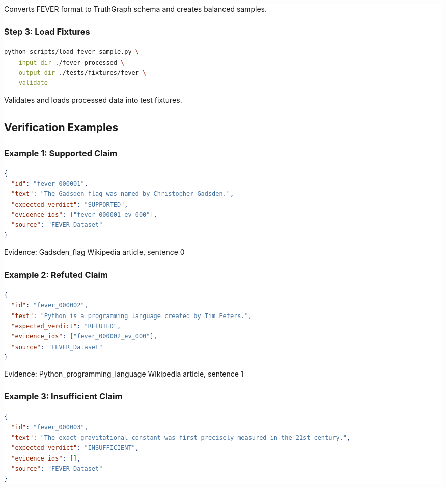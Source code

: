 Converts FEVER format to TruthGraph schema and creates balanced samples.

### Step 3: Load Fixtures

```bash
python scripts/load_fever_sample.py \
  --input-dir ./fever_processed \
  --output-dir ./tests/fixtures/fever \
  --validate
```

Validates and loads processed data into test fixtures.

## Verification Examples

### Example 1: Supported Claim

```json
{
  "id": "fever_000001",
  "text": "The Gadsden flag was named by Christopher Gadsden.",
  "expected_verdict": "SUPPORTED",
  "evidence_ids": ["fever_000001_ev_000"],
  "source": "FEVER_Dataset"
}
```

Evidence: Gadsden_flag Wikipedia article, sentence 0

### Example 2: Refuted Claim

```json
{
  "id": "fever_000002",
  "text": "Python is a programming language created by Tim Peters.",
  "expected_verdict": "REFUTED",
  "evidence_ids": ["fever_000002_ev_000"],
  "source": "FEVER_Dataset"
}
```

Evidence: Python_programming_language Wikipedia article, sentence 1

### Example 3: Insufficient Claim

```json
{
  "id": "fever_000003",
  "text": "The exact gravitational constant was first precisely measured in the 21st century.",
  "expected_verdict": "INSUFFICIENT",
  "evidence_ids": [],
  "source": "FEVER_Dataset"
}
```
